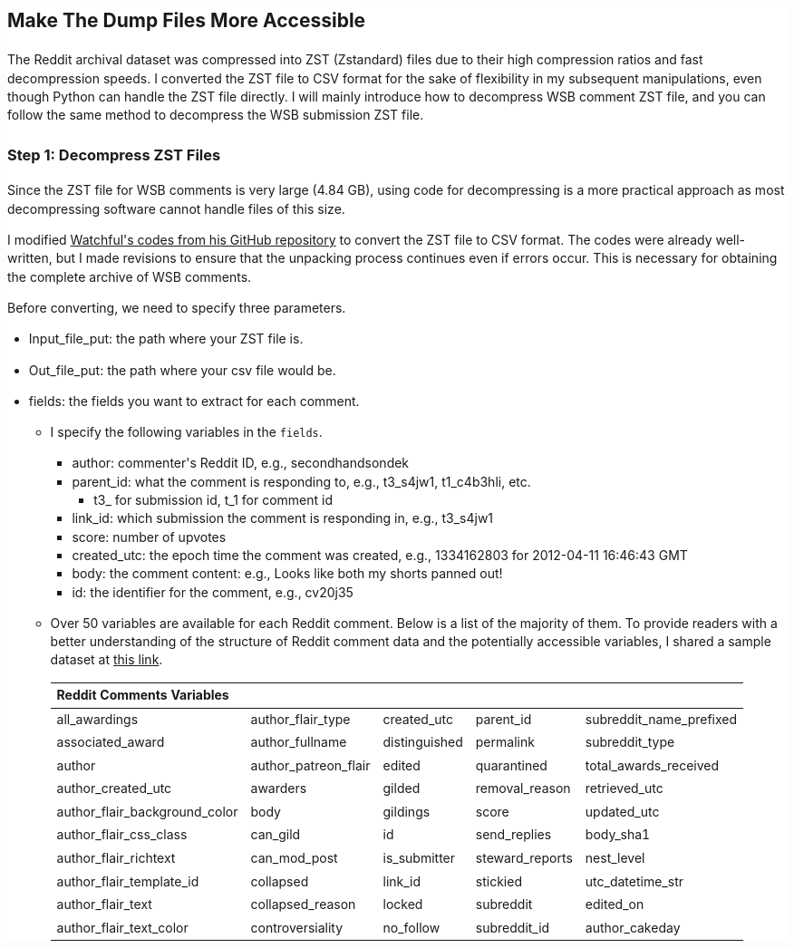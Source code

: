 ## Make The Dump Files More Accessible

The Reddit archival dataset was compressed into ZST (Zstandard) files due to their high compression ratios and fast decompression speeds. I converted the ZST file to CSV format for the sake of flexibility in my subsequent manipulations, even though Python can handle the ZST file directly. I will mainly introduce how to decompress WSB comment ZST file, and you can follow the same method to decompress the WSB submission ZST file. 

### Step 1: Decompress ZST Files

Since the ZST file for WSB comments is very large (4.84 GB), using code for decompressing is a more practical approach as most decompressing software cannot handle files of this size.

I modified [Watchful's codes from his GitHub repository](https://github.com/Watchful1/PushshiftDumps/blob/master/scripts/to_csv.py) to convert the ZST file to CSV format. The codes were already well-written, but I made revisions to ensure that the unpacking process continues even if errors occur. This is necessary for obtaining the complete archive of WSB comments.

Before converting, we need to specify three parameters.

- Input_file_put: the path where your ZST file is.

- Out_file_put: the path where your csv file would be.

- fields: the fields you want to extract for each comment.

  - I specify the following variables in the `fields`.

    - author: commenter's Reddit ID, e.g., secondhandsondek
    - parent_id: what the comment is responding to, e.g., t3_s4jw1, t1_c4b3hli, etc.
      - t3_ for submission id, t_1 for comment id
    - link_id: which submission the comment is responding in, e.g., t3_s4jw1
    - score: number of upvotes
    - created_utc: the epoch time the comment was created, e.g., 1334162803 for 2012-04-11 16:46:43 GMT
    - body: the comment content: e.g., Looks like both my shorts panned out!
    - id: the identifier for the comment, e.g., cv20j35
  
  - Over 50 variables are available for each Reddit comment. Below is a list of the majority of them. To provide readers with a better understanding of the structure of Reddit comment data and the potentially accessible variables, I shared a sample dataset at [this link](https://www.dropbox.com/s/dpc2zqisuec01ay/samplefields.csv?dl=0).
  
    | Reddit  Comments Variables    |                      |               |                 |                         |
    | ----------------------------- | -------------------- | ------------- | --------------- | ----------------------- |
    | all_awardings                 | author_flair_type    | created_utc   | parent_id       | subreddit_name_prefixed |
    | associated_award              | author_fullname      | distinguished | permalink       | subreddit_type          |
    | author                        | author_patreon_flair | edited        | quarantined     | total_awards_received   |
    | author_created_utc            | awarders             | gilded        | removal_reason  | retrieved_utc           |
    | author_flair_background_color | body                 | gildings      | score           | updated_utc             |
    | author_flair_css_class        | can_gild             | id            | send_replies    | body_sha1               |
    | author_flair_richtext         | can_mod_post         | is_submitter  | steward_reports | nest_level              |
    | author_flair_template_id      | collapsed            | link_id       | stickied        | utc_datetime_str        |
    | author_flair_text             | collapsed_reason     | locked        | subreddit       | edited_on               |
    | author_flair_text_color       | controversiality     | no_follow     | subreddit_id    | author_cakeday          |
  